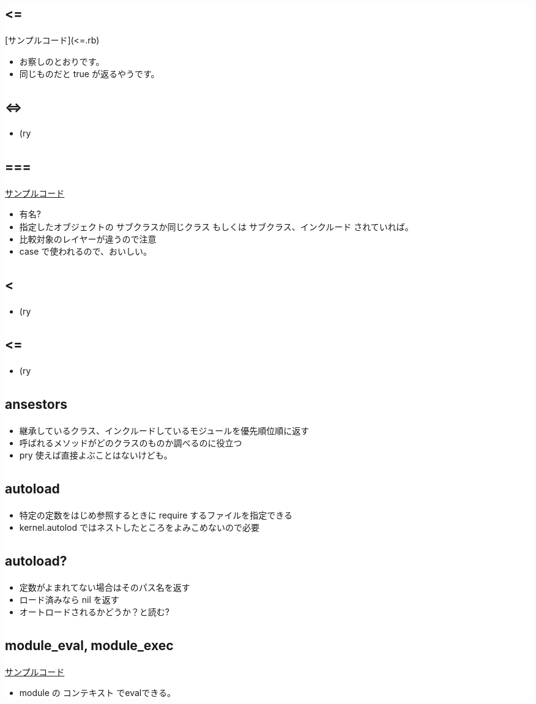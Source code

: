 ## <=

[サンプルコード](<=.rb)

* お察しのとおりです。
* 同じものだと true が返るやうです。

## <=>

* (ry

## ===

[サンプルコード](===.rb)

* 有名?
* 指定したオブジェクトの サブクラスか同じクラス もしくは サブクラス、インクルード されていれば。
* 比較対象のレイヤーが違うので注意
* case で使われるので、おいしい。

## <

* (ry

## <=

* (ry

## ansestors

* 継承しているクラス、インクルードしているモジュールを優先順位順に返す
* 呼ばれるメソッドがどのクラスのものか調べるのに役立つ
* pry 使えば直接よぶことはないけども。

## autoload

* 特定の定数をはじめ参照するときに require するファイルを指定できる
* kernel.autolod ではネストしたところをよみこめないので必要

## autoload?

* 定数がよまれてない場合はそのパス名を返す
* ロード済みなら nil を返す
* オートロードされるかどうか？と読む?

## module_eval, module_exec

[サンプルコード](module_eval)

* module の コンテキスト でevalできる。
